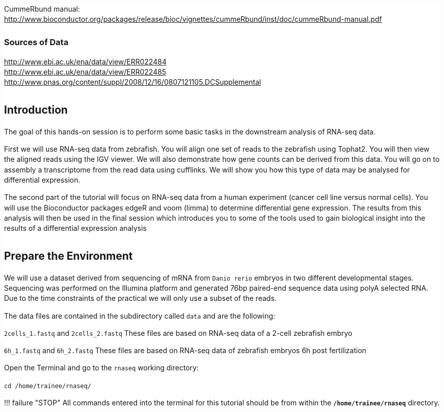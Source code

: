 CummeRbund manual:  
http://www.bioconductor.org/packages/release/bioc/vignettes/cummeRbund/inst/doc/cummeRbund-manual.pdf

### Sources of Data

http://www.ebi.ac.uk/ena/data/view/ERR022484  
http://www.ebi.ac.uk/ena/data/view/ERR022485  
http://www.pnas.org/content/suppl/2008/12/16/0807121105.DCSupplemental


Introduction
------------

The goal of this hands-on session is to perform some basic tasks in the
downstream analysis of RNA-seq data.

First we will use RNA-seq data from zebrafish. You will align one set of
reads to the zebrafish using Tophat2. You will then view the aligned
reads using the IGV viewer. We will also demonstrate how gene counts can
be derived from this data. You will go on to assembly a transcriptome
from the read data using cufflinks. We will show you how this type of
data may be analysed for differential expression.

The second part of the tutorial will focus on RNA-seq data from a human
experiment (cancer cell line versus normal cells). You will use the
Bioconductor packages edgeR and voom (limma) to determine differential
gene expression. The results from this analysis will then be used in the
final session which introduces you to some of the tools used to gain
biological insight into the results of a differential expression
analysis

Prepare the Environment
-----------------------

We will use a dataset derived from sequencing of mRNA from `Danio rerio`
embryos in two different developmental stages. Sequencing was performed
on the Illumina platform and generated 76bp paired-end sequence data
using polyA selected RNA. Due to the time constraints of the practical
we will only use a subset of the reads.

The data files are contained in the subdirectory called `data` and are
the following:

`2cells_1.fastq` and `2cells_2.fastq`
    These files are based on RNA-seq data of a 2-cell zebrafish embryo

`6h_1.fastq` and `6h_2.fastq`
    These files are based on RNA-seq data of zebrafish embryos 6h post
    fertilization

Open the Terminal and go to the `rnaseq` working directory:

    cd /home/trainee/rnaseq/

!!! failure "STOP"
    All commands entered into the terminal for this tutorial should be from
    within the **`/home/trainee/rnaseq`** directory.
